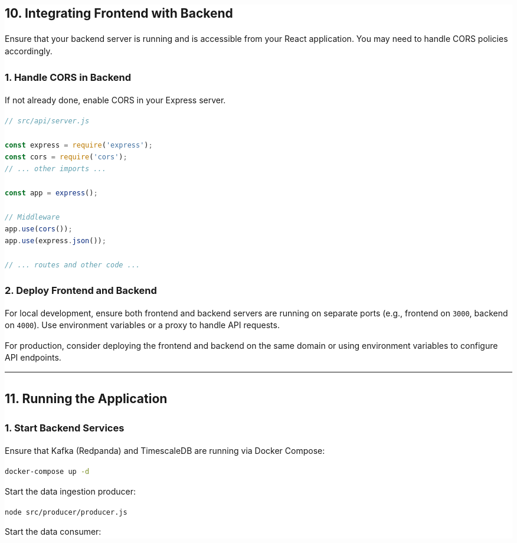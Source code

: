 
## 10. Integrating Frontend with Backend

Ensure that your backend server is running and is accessible from your React application. You may need to handle CORS policies accordingly.

### 1. Handle CORS in Backend

If not already done, enable CORS in your Express server.

```javascript
// src/api/server.js

const express = require('express');
const cors = require('cors');
// ... other imports ...

const app = express();

// Middleware
app.use(cors());
app.use(express.json());

// ... routes and other code ...
```

### 2. Deploy Frontend and Backend

For local development, ensure both frontend and backend servers are running on separate ports (e.g., frontend on `3000`, backend on `4000`). Use environment variables or a proxy to handle API requests.

For production, consider deploying the frontend and backend on the same domain or using environment variables to configure API endpoints.

---

## 11. Running the Application

### 1. Start Backend Services

Ensure that Kafka (Redpanda) and TimescaleDB are running via Docker Compose:

```bash
docker-compose up -d
```

Start the data ingestion producer:

```bash
node src/producer/producer.js
```

Start the data consumer:
